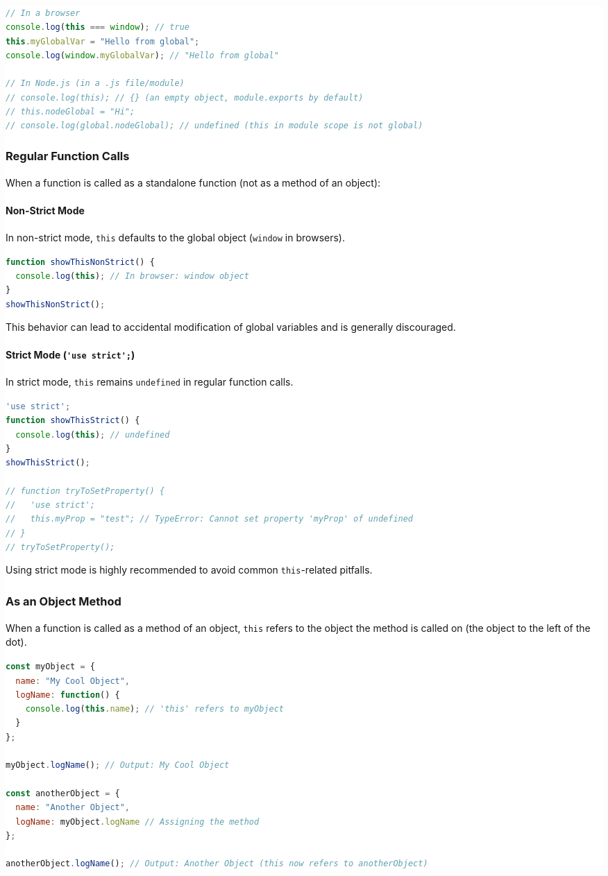 ```javascript
// In a browser
console.log(this === window); // true
this.myGlobalVar = "Hello from global";
console.log(window.myGlobalVar); // "Hello from global"

// In Node.js (in a .js file/module)
// console.log(this); // {} (an empty object, module.exports by default)
// this.nodeGlobal = "Hi";
// console.log(global.nodeGlobal); // undefined (this in module scope is not global)
```

### Regular Function Calls <a name="this-regular-function"></a>
When a function is called as a standalone function (not as a method of an object):

#### Non-Strict Mode <a name="this-function-non-strict"></a>
In non-strict mode, `this` defaults to the global object (`window` in browsers).
```javascript
function showThisNonStrict() {
  console.log(this); // In browser: window object
}
showThisNonStrict();
```
This behavior can lead to accidental modification of global variables and is generally discouraged.

#### Strict Mode (`'use strict';`) <a name="this-function-strict"></a>
In strict mode, `this` remains `undefined` in regular function calls.
```javascript
'use strict';
function showThisStrict() {
  console.log(this); // undefined
}
showThisStrict();

// function tryToSetProperty() {
//   'use strict';
//   this.myProp = "test"; // TypeError: Cannot set property 'myProp' of undefined
// }
// tryToSetProperty();
```
Using strict mode is highly recommended to avoid common `this`-related pitfalls.

### As an Object Method <a name="this-object-method"></a>
When a function is called as a method of an object, `this` refers to the object the method is called on (the object to the left of the dot).
```javascript
const myObject = {
  name: "My Cool Object",
  logName: function() {
    console.log(this.name); // 'this' refers to myObject
  }
};

myObject.logName(); // Output: My Cool Object

const anotherObject = {
  name: "Another Object",
  logName: myObject.logName // Assigning the method
};

anotherObject.logName(); // Output: Another Object (this now refers to anotherObject)
```